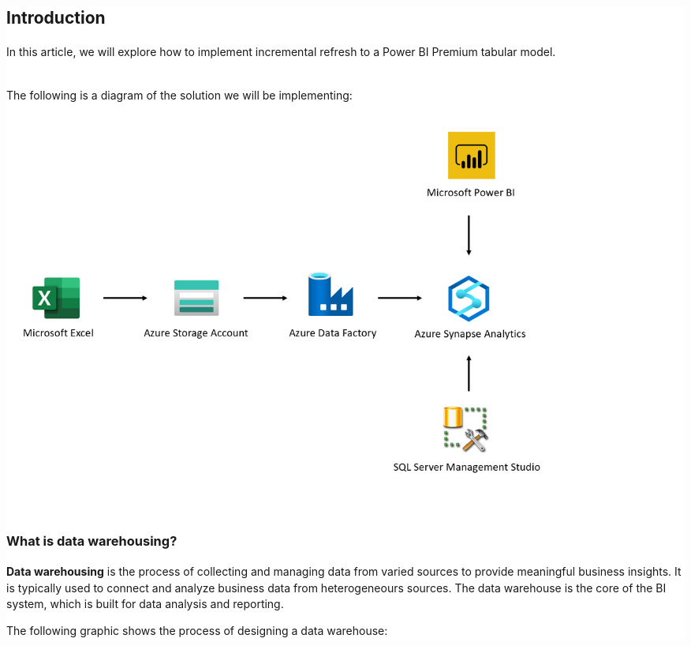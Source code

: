 ##  Introduction

In this article, we will explore how to implement incremental refresh to a Power BI Premium tabular model.
</br>
</br>

The following is a diagram of the solution we will be implementing:
</br>
</br><img src="./Pictures/pbi0_0.PNG" width="700">
</br>
</br>

### What is data warehousing?
**Data warehousing** is the process of collecting and managing data from varied sources to provide meaningful business insights. It is typically used to connect and analyze business data from heterogeneours sources. The data warehouse is the core of the BI system, which is built for data analysis and reporting. 

The following graphic shows the process of designing a data warehouse:
</br>